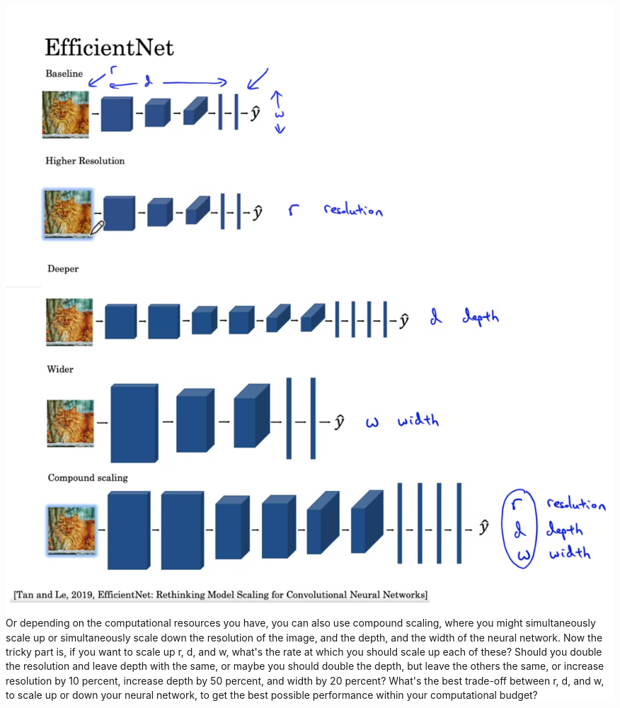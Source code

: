 ![image](img/ch_20/img_27.png)

Or depending on the computational resources you have, you can also use compound scaling, where you might simultaneously scale up or simultaneously scale down the resolution of the image, and the depth, and the width of the neural network. Now the tricky part is, if you want to scale up r, d, and w, what's the rate at which you should scale up each of these? Should you double the resolution and leave depth with the same, or maybe you should double the depth, but leave the others the same, or increase resolution by 10 percent, increase depth by 50 percent, and width by 20 percent? What's the best trade-off between r, d, and w, to scale up or down your neural network, to get the best possible performance within your computational budget? 
